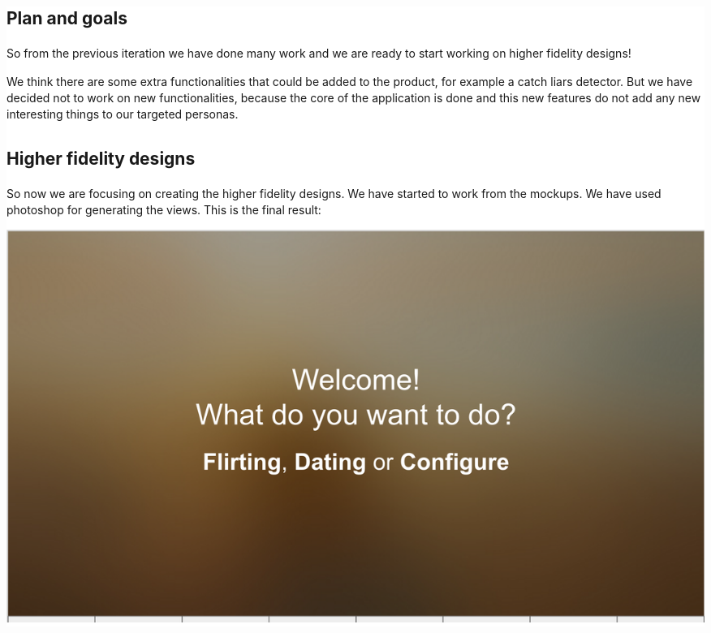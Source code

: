 ## Plan and goals

So from the previous iteration we have done many work and we are ready to start working on higher fidelity designs!

We think there are some extra functionalities that could be added to the product, for example a catch liars detector. But we have decided not to work on new functionalities, because the core of the application is done and this new features do not add any new interesting things to our targeted personas.

## Higher fidelity designs

So now we are focusing on creating the higher fidelity designs. We have started to work from the mockups. We have used photoshop for generating the views. This is the final result:

![Home](./views/1_home.png "")
